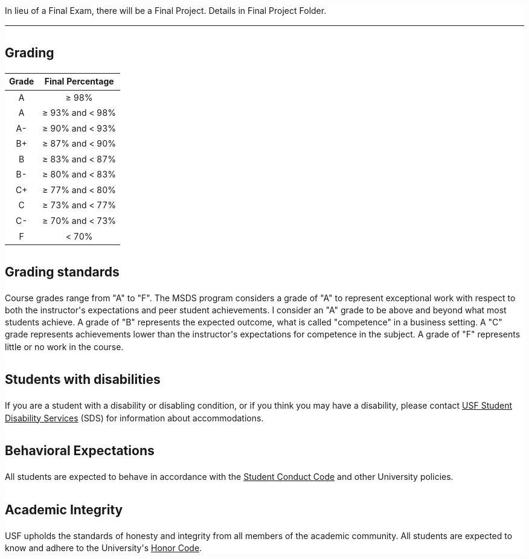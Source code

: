 In lieu of a Final Exam, there will be a Final Project. Details in Final Project Folder.

----
Grading
----

| Grade | Final Percentage |
|:-----:|:----------------:|
| A     | ≥ 98%            |
| A     | ≥ 93%  and < 98% |
| A-    | ≥ 90% and < 93%  |
| B+    | ≥ 87% and < 90%  |
| B     | ≥ 83% and < 87%  |
| B-    | ≥ 80% and < 83%  |
| C+    | ≥ 77% and < 80%  |
| C     | ≥ 73% and < 77%  |
| C-    | ≥ 70% and < 73%  |
| F     | < 70%            |

Grading standards
----

Course grades range from "A" to "F". The MSDS program considers a grade of "A" to represent exceptional work with respect to both the instructor's expectations and peer student achievements. I consider an "A" grade to be above and beyond what most students achieve. A grade of "B" represents the expected outcome, what is called "competence" in a business setting. A "C" grade represents achievements lower than the instructor's expectations for competence in the subject. A grade of "F" represents little or no work in the course.

Students with disabilities
-----

If you are a student with a disability or disabling condition, or if you think you may have a disability, please contact [USF Student Disability Services](https://myusf.usfca.edu/sds) (SDS) for information about accommodations.

Behavioral Expectations
----

All students are expected to behave in accordance with the [Student Conduct Code](https://myusf.usfca.edu/fogcutter) and other University policies.

Academic Integrity
-----

USF upholds the standards of honesty and integrity from all members of the academic community. All students are expected to know and adhere to the University's [Honor Code](https://myusf.usfca.edu/academic-integrity/).
